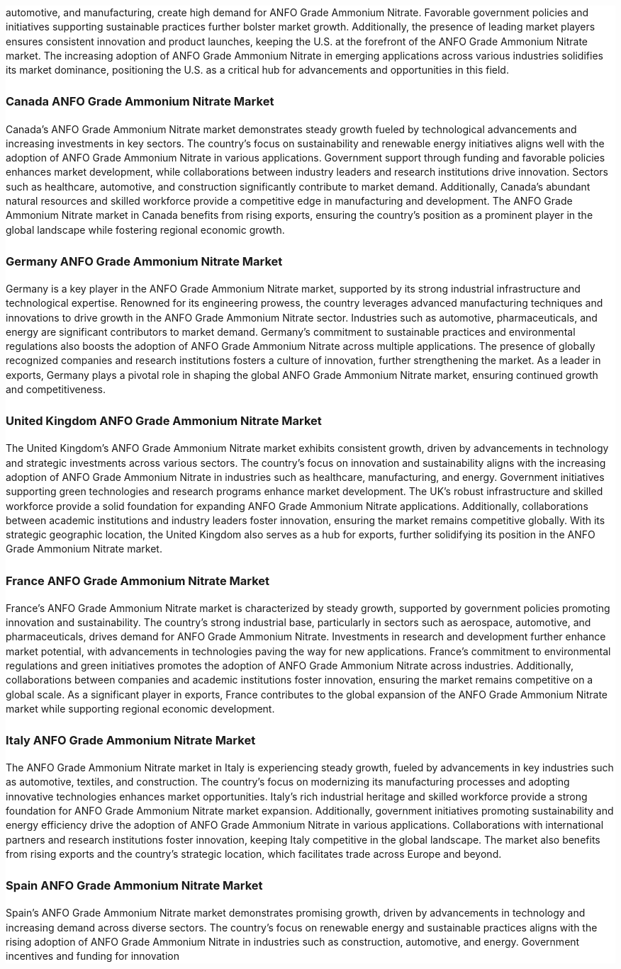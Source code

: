 automotive, and manufacturing, create high demand for ANFO Grade Ammonium Nitrate. Favorable government policies and initiatives supporting sustainable practices further bolster market growth. Additionally, the presence of leading market players ensures consistent innovation and product launches, keeping the U.S. at the forefront of the ANFO Grade Ammonium Nitrate market. The increasing adoption of ANFO Grade Ammonium Nitrate in emerging applications across various industries solidifies its market dominance, positioning the U.S. as a critical hub for advancements and opportunities in this field.</p><h3>Canada ANFO Grade Ammonium Nitrate Market</h3><p>Canada&rsquo;s ANFO Grade Ammonium Nitrate market demonstrates steady growth fueled by technological advancements and increasing investments in key sectors. The country&rsquo;s focus on sustainability and renewable energy initiatives aligns well with the adoption of ANFO Grade Ammonium Nitrate in various applications. Government support through funding and favorable policies enhances market development, while collaborations between industry leaders and research institutions drive innovation. Sectors such as healthcare, automotive, and construction significantly contribute to market demand. Additionally, Canada&rsquo;s abundant natural resources and skilled workforce provide a competitive edge in manufacturing and development. The ANFO Grade Ammonium Nitrate market in Canada benefits from rising exports, ensuring the country&rsquo;s position as a prominent player in the global landscape while fostering regional economic growth.</p><h3>Germany ANFO Grade Ammonium Nitrate Market</h3><p>Germany is a key player in the ANFO Grade Ammonium Nitrate market, supported by its strong industrial infrastructure and technological expertise. Renowned for its engineering prowess, the country leverages advanced manufacturing techniques and innovations to drive growth in the ANFO Grade Ammonium Nitrate sector. Industries such as automotive, pharmaceuticals, and energy are significant contributors to market demand. Germany&rsquo;s commitment to sustainable practices and environmental regulations also boosts the adoption of ANFO Grade Ammonium Nitrate across multiple applications. The presence of globally recognized companies and research institutions fosters a culture of innovation, further strengthening the market. As a leader in exports, Germany plays a pivotal role in shaping the global ANFO Grade Ammonium Nitrate market, ensuring continued growth and competitiveness.</p><h3>United Kingdom ANFO Grade Ammonium Nitrate Market</h3><p>The United Kingdom&rsquo;s ANFO Grade Ammonium Nitrate market exhibits consistent growth, driven by advancements in technology and strategic investments across various sectors. The country&rsquo;s focus on innovation and sustainability aligns with the increasing adoption of ANFO Grade Ammonium Nitrate in industries such as healthcare, manufacturing, and energy. Government initiatives supporting green technologies and research programs enhance market development. The UK&rsquo;s robust infrastructure and skilled workforce provide a solid foundation for expanding ANFO Grade Ammonium Nitrate applications. Additionally, collaborations between academic institutions and industry leaders foster innovation, ensuring the market remains competitive globally. With its strategic geographic location, the United Kingdom also serves as a hub for exports, further solidifying its position in the ANFO Grade Ammonium Nitrate market.</p><h3>France ANFO Grade Ammonium Nitrate Market</h3><p>France&rsquo;s ANFO Grade Ammonium Nitrate market is characterized by steady growth, supported by government policies promoting innovation and sustainability. The country&rsquo;s strong industrial base, particularly in sectors such as aerospace, automotive, and pharmaceuticals, drives demand for ANFO Grade Ammonium Nitrate. Investments in research and development further enhance market potential, with advancements in technologies paving the way for new applications. France&rsquo;s commitment to environmental regulations and green initiatives promotes the adoption of ANFO Grade Ammonium Nitrate across industries. Additionally, collaborations between companies and academic institutions foster innovation, ensuring the market remains competitive on a global scale. As a significant player in exports, France contributes to the global expansion of the ANFO Grade Ammonium Nitrate market while supporting regional economic development.</p><h3>Italy ANFO Grade Ammonium Nitrate Market</h3><p>The ANFO Grade Ammonium Nitrate market in Italy is experiencing steady growth, fueled by advancements in key industries such as automotive, textiles, and construction. The country&rsquo;s focus on modernizing its manufacturing processes and adopting innovative technologies enhances market opportunities. Italy&rsquo;s rich industrial heritage and skilled workforce provide a strong foundation for ANFO Grade Ammonium Nitrate market expansion. Additionally, government initiatives promoting sustainability and energy efficiency drive the adoption of ANFO Grade Ammonium Nitrate in various applications. Collaborations with international partners and research institutions foster innovation, keeping Italy competitive in the global landscape. The market also benefits from rising exports and the country&rsquo;s strategic location, which facilitates trade across Europe and beyond.</p><h3>Spain ANFO Grade Ammonium Nitrate Market</h3><p>Spain&rsquo;s ANFO Grade Ammonium Nitrate market demonstrates promising growth, driven by advancements in technology and increasing demand across diverse sectors. The country&rsquo;s focus on renewable energy and sustainable practices aligns with the rising adoption of ANFO Grade Ammonium Nitrate in industries such as construction, automotive, and energy. Government incentives and funding for innovation